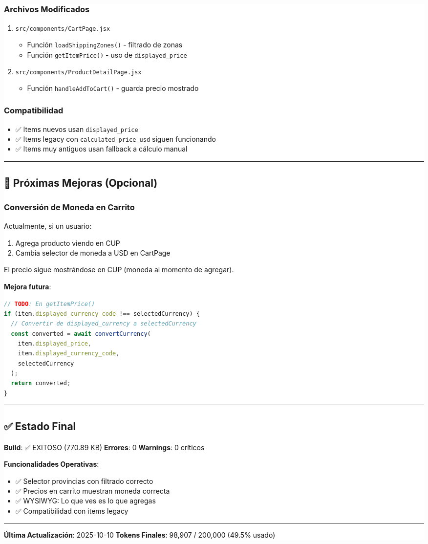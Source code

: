 ### Archivos Modificados
1. `src/components/CartPage.jsx`
   - Función `loadShippingZones()` - filtrado de zonas
   - Función `getItemPrice()` - uso de `displayed_price`

2. `src/components/ProductDetailPage.jsx`
   - Función `handleAddToCart()` - guarda precio mostrado

### Compatibilidad
- ✅ Items nuevos usan `displayed_price`
- ✅ Items legacy con `calculated_price_usd` siguen funcionando
- ✅ Items muy antiguos usan fallback a cálculo manual

---

## 🎯 Próximas Mejoras (Opcional)

### Conversión de Moneda en Carrito
Actualmente, si un usuario:
1. Agrega producto viendo en CUP
2. Cambia selector de moneda a USD en CartPage

El precio sigue mostrándose en CUP (moneda al momento de agregar).

**Mejora futura**:
```javascript
// TODO: En getItemPrice()
if (item.displayed_currency_code !== selectedCurrency) {
  // Convertir de displayed_currency a selectedCurrency
  const converted = await convertCurrency(
    item.displayed_price,
    item.displayed_currency_code,
    selectedCurrency
  );
  return converted;
}
```

---

## ✅ Estado Final

**Build**: ✅ EXITOSO (770.89 KB)
**Errores**: 0
**Warnings**: 0 críticos

**Funcionalidades Operativas**:
- ✅ Selector provincias con filtrado correcto
- ✅ Precios en carrito muestran moneda correcta
- ✅ WYSIWYG: Lo que ves es lo que agregas
- ✅ Compatibilidad con items legacy

---

**Última Actualización**: 2025-10-10
**Tokens Finales**: 98,907 / 200,000 (49.5% usado)
